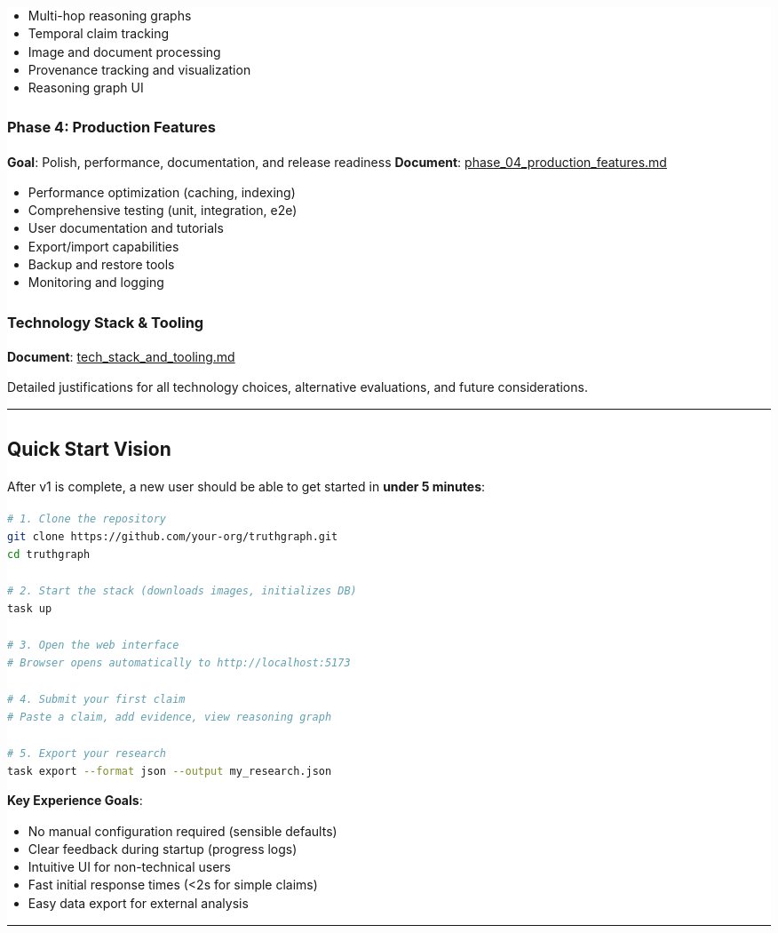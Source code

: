 - Multi-hop reasoning graphs
- Temporal claim tracking
- Image and document processing
- Provenance tracking and visualization
- Reasoning graph UI

### Phase 4: Production Features

**Goal**: Polish, performance, documentation, and release readiness
**Document**: [phase_04_production_features.md](./phase_04_production_features.md)

- Performance optimization (caching, indexing)
- Comprehensive testing (unit, integration, e2e)
- User documentation and tutorials
- Export/import capabilities
- Backup and restore tools
- Monitoring and logging

### Technology Stack & Tooling

**Document**: [tech_stack_and_tooling.md](./tech_stack_and_tooling.md)

Detailed justifications for all technology choices, alternative evaluations, and future considerations.

---

## Quick Start Vision

After v1 is complete, a new user should be able to get started in **under 5 minutes**:

```bash
# 1. Clone the repository
git clone https://github.com/your-org/truthgraph.git
cd truthgraph

# 2. Start the stack (downloads images, initializes DB)
task up

# 3. Open the web interface
# Browser opens automatically to http://localhost:5173

# 4. Submit your first claim
# Paste a claim, add evidence, view reasoning graph

# 5. Export your research
task export --format json --output my_research.json
```

**Key Experience Goals**:

- No manual configuration required (sensible defaults)
- Clear feedback during startup (progress logs)
- Intuitive UI for non-technical users
- Fast initial response times (<2s for simple claims)
- Easy data export for external analysis

---